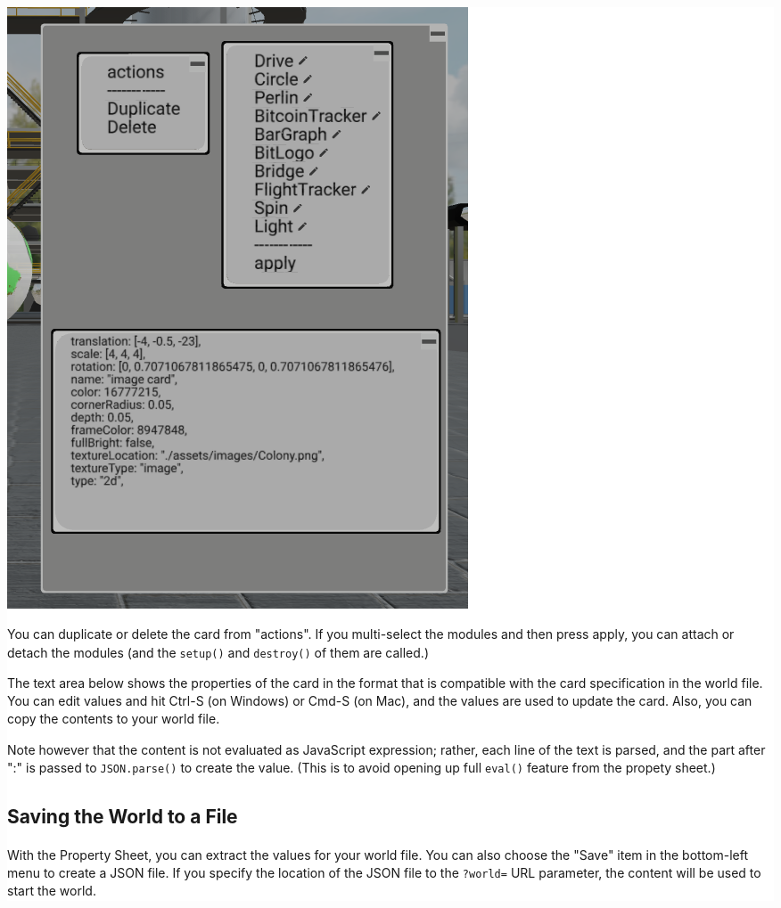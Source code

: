 ![PropertySheet](./assets/PropertySheet.png)

You can duplicate or delete the card from "actions". If you multi-select the modules and then press apply, you can attach or detach the modules (and the `setup()` and `destroy()` of them are called.)

The text area below shows the properties of the card in the format that is compatible with the card specification in the world file.  You can edit values and hit Ctrl-S (on Windows) or Cmd-S (on Mac), and the values are used to update the card. Also, you can copy the contents to your world file.

Note however that the content is not evaluated as JavaScript expression; rather, each line of the text is parsed, and the part after ":" is passed to `JSON.parse()` to create the value. (This is to avoid opening up full `eval()`  feature from the propety sheet.)

## Saving the World to a File

With the Property Sheet, you can extract the values for your world file.  You can also choose the "Save" item in the bottom-left menu to create a JSON file. If you specify the location of the JSON file to the `?world=` URL parameter, the content will be used to start the world.
